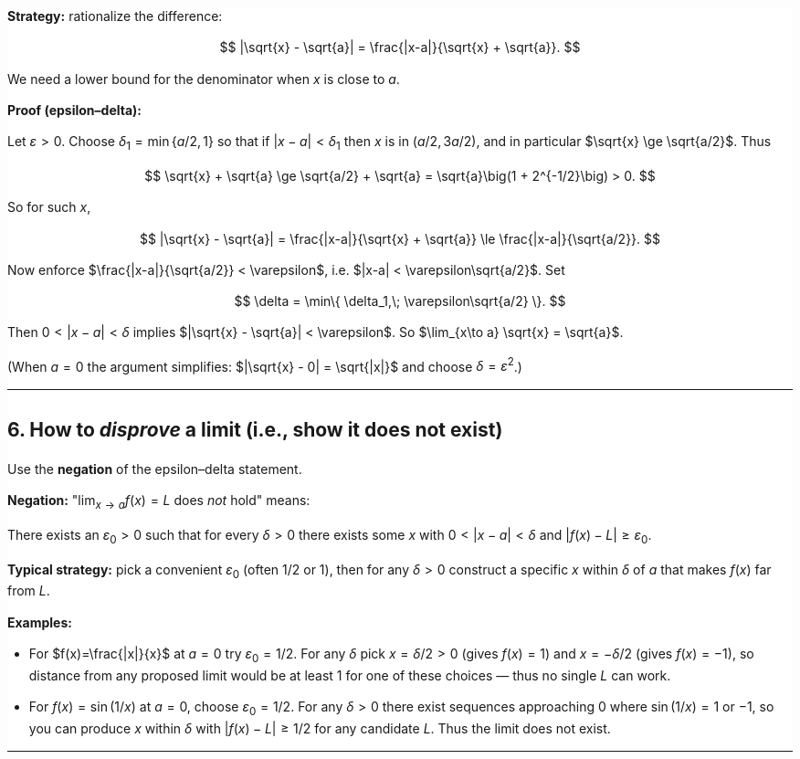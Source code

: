 **Strategy:** rationalize the difference:

$$
|\sqrt{x} - \sqrt{a}| = \frac{|x-a|}{\sqrt{x} + \sqrt{a}}.
$$

We need a lower bound for the denominator when $x$ is close to $a$.

**Proof (epsilon–delta):**

Let $\varepsilon>0$. Choose $\delta_1 = \min\{a/2, 1\}$ so that if $|x-a|<\delta_1$ then $x$ is in $(a/2, 3a/2)$, and in particular $\sqrt{x} \ge \sqrt{a/2}$. Thus

$$
\sqrt{x} + \sqrt{a} \ge \sqrt{a/2} + \sqrt{a} = \sqrt{a}\big(1 + 2^{-1/2}\big) > 0.
$$

So for such $x$,

$$
|\sqrt{x} - \sqrt{a}| = \frac{|x-a|}{\sqrt{x} + \sqrt{a}} \le \frac{|x-a|}{\sqrt{a/2}}.
$$

Now enforce $\frac{|x-a|}{\sqrt{a/2}} < \varepsilon$, i.e. $|x-a| < \varepsilon\sqrt{a/2}$. Set

$$
\delta = \min\{ \delta_1,\; \varepsilon\sqrt{a/2} \}.
$$

Then $0<|x-a|<\delta$ implies $|\sqrt{x} - \sqrt{a}| < \varepsilon$. So $\lim_{x\to a} \sqrt{x} = \sqrt{a}$.

(When $a=0$ the argument simplifies: $|\sqrt{x} - 0| = \sqrt{|x|}$ and choose $\delta = \varepsilon^2$.)

---

## 6. How to *disprove* a limit (i.e., show it does not exist)

Use the **negation** of the epsilon–delta statement.

**Negation:** "$\lim_{x\to a} f(x) = L$ does *not* hold" means:

There exists an $\varepsilon_0>0$ such that for every $\delta>0$ there exists some $x$ with $0<|x-a|<\delta$ and $|f(x)-L| \ge \varepsilon_0$.

**Typical strategy:** pick a convenient $\varepsilon_0$ (often $1/2$ or $1$), then for any $\delta>0$ construct a specific $x$ within $\delta$ of $a$ that makes $f(x)$ far from $L$.

**Examples:**

- For $f(x)=\frac{|x|}{x}$ at $a=0$ try $\varepsilon_0 = 1/2$. For any $\delta$ pick $x=\delta/2>0$ (gives $f(x)=1$) and $x=-\delta/2$ (gives $f(x)=-1$), so distance from any proposed limit would be at least $1$ for one of these choices — thus no single $L$ can work.

- For $f(x)=\sin(1/x)$ at $a=0$, choose $\varepsilon_0 = 1/2$. For any $\delta>0$ there exist sequences approaching $0$ where $\sin(1/x)=1$ or $-1$, so you can produce $x$ within $\delta$ with $|f(x)-L|\ge 1/2$ for any candidate $L$. Thus the limit does not exist.

---